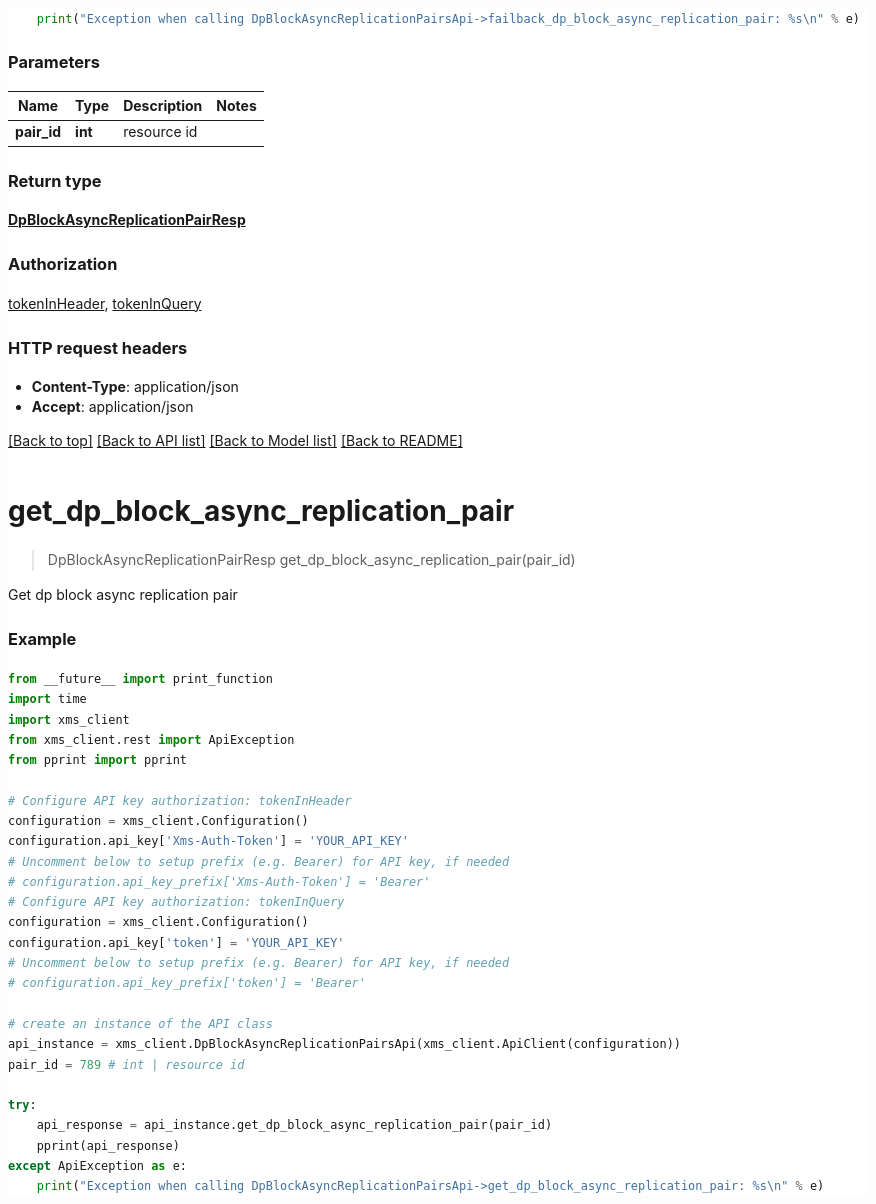 ```python
    print("Exception when calling DpBlockAsyncReplicationPairsApi->failback_dp_block_async_replication_pair: %s\n" % e)
```

### Parameters

Name | Type | Description  | Notes
------------- | ------------- | ------------- | -------------
 **pair_id** | **int**| resource id | 

### Return type

[**DpBlockAsyncReplicationPairResp**](DpBlockAsyncReplicationPairResp.md)

### Authorization

[tokenInHeader](../README.md#tokenInHeader), [tokenInQuery](../README.md#tokenInQuery)

### HTTP request headers

 - **Content-Type**: application/json
 - **Accept**: application/json

[[Back to top]](#) [[Back to API list]](../README.md#documentation-for-api-endpoints) [[Back to Model list]](../README.md#documentation-for-models) [[Back to README]](../README.md)

# **get_dp_block_async_replication_pair**
> DpBlockAsyncReplicationPairResp get_dp_block_async_replication_pair(pair_id)



Get dp block async replication pair

### Example
```python
from __future__ import print_function
import time
import xms_client
from xms_client.rest import ApiException
from pprint import pprint

# Configure API key authorization: tokenInHeader
configuration = xms_client.Configuration()
configuration.api_key['Xms-Auth-Token'] = 'YOUR_API_KEY'
# Uncomment below to setup prefix (e.g. Bearer) for API key, if needed
# configuration.api_key_prefix['Xms-Auth-Token'] = 'Bearer'
# Configure API key authorization: tokenInQuery
configuration = xms_client.Configuration()
configuration.api_key['token'] = 'YOUR_API_KEY'
# Uncomment below to setup prefix (e.g. Bearer) for API key, if needed
# configuration.api_key_prefix['token'] = 'Bearer'

# create an instance of the API class
api_instance = xms_client.DpBlockAsyncReplicationPairsApi(xms_client.ApiClient(configuration))
pair_id = 789 # int | resource id

try:
    api_response = api_instance.get_dp_block_async_replication_pair(pair_id)
    pprint(api_response)
except ApiException as e:
    print("Exception when calling DpBlockAsyncReplicationPairsApi->get_dp_block_async_replication_pair: %s\n" % e)
```
